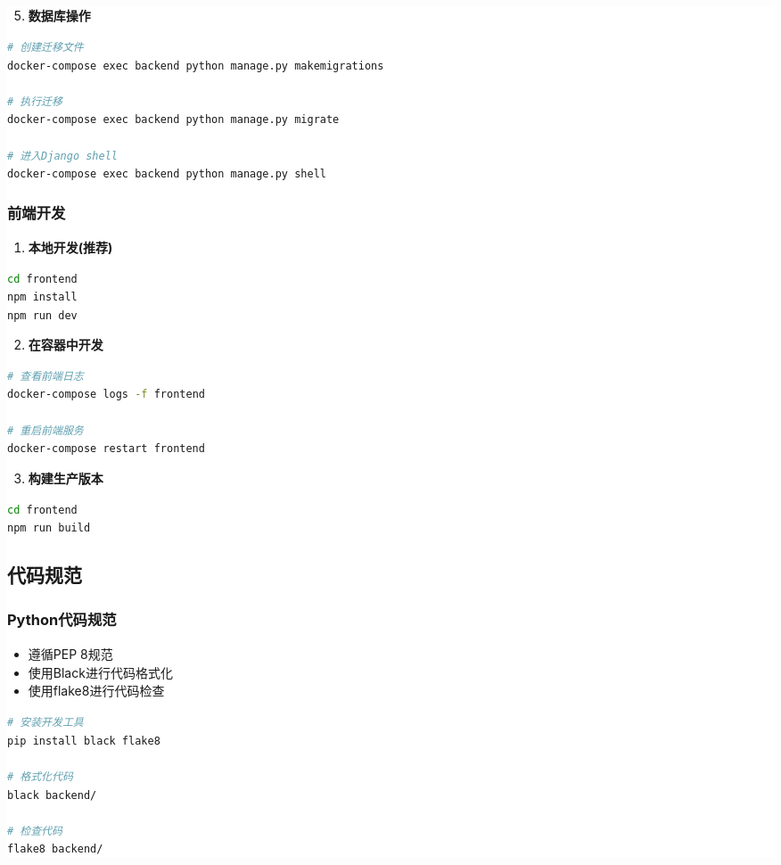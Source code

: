 5. **数据库操作**
```bash
# 创建迁移文件
docker-compose exec backend python manage.py makemigrations

# 执行迁移
docker-compose exec backend python manage.py migrate

# 进入Django shell
docker-compose exec backend python manage.py shell
```

### 前端开发

1. **本地开发(推荐)**
```bash
cd frontend
npm install
npm run dev
```

2. **在容器中开发**
```bash
# 查看前端日志
docker-compose logs -f frontend

# 重启前端服务
docker-compose restart frontend
```

3. **构建生产版本**
```bash
cd frontend
npm run build
```

## 代码规范

### Python代码规范
- 遵循PEP 8规范
- 使用Black进行代码格式化
- 使用flake8进行代码检查

```bash
# 安装开发工具
pip install black flake8

# 格式化代码
black backend/

# 检查代码
flake8 backend/
```
